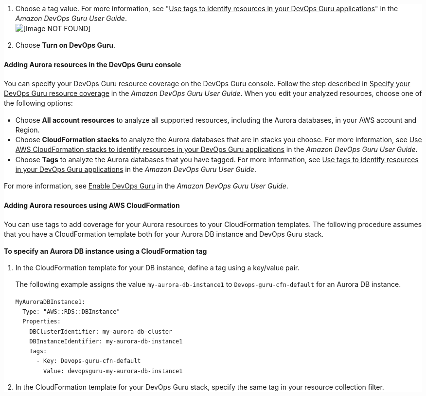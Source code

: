 1. Choose a tag value\. For more information, see "[Use tags to identify resources in your DevOps Guru applications](https://docs.aws.amazon.com/devops-guru/latest/userguide/working-with-resource-tags.html)" in the *Amazon DevOps Guru User Guide*\.  
![\[Image NOT FOUND\]](http://docs.aws.amazon.com/AmazonRDS/latest/AuroraUserGuide/images/devops-guru-turn-on.png)

1. Choose **Turn on DevOps Guru**\.

#### Adding Aurora resources in the DevOps Guru console<a name="devops-guru-for-rds.configuring.coverage.guru-console"></a>

You can specify your DevOps Guru resource coverage on the DevOps Guru console\. Follow the step described in [Specify your DevOps Guru resource coverage](https://docs.aws.amazon.com/devops-guru/latest/userguide/choose-coverage.html) in the *Amazon DevOps Guru User Guide*\. When you edit your analyzed resources, choose one of the following options:
+ Choose **All account resources** to analyze all supported resources, including the Aurora databases, in your AWS account and Region\.
+ Choose **CloudFormation stacks** to analyze the Aurora databases that are in stacks you choose\. For more information, see [Use AWS CloudFormation stacks to identify resources in your DevOps Guru applications](https://docs.aws.amazon.com/devops-guru/latest/userguide/working-with-cfn-stacks.html) in the *Amazon DevOps Guru User Guide*\.
+ Choose **Tags** to analyze the Aurora databases that you have tagged\. For more information, see [Use tags to identify resources in your DevOps Guru applications](https://docs.aws.amazon.com/devops-guru/latest/userguide/working-with-resource-tags.html) in the *Amazon DevOps Guru User Guide*\.

For more information, see [Enable DevOps Guru](https://docs.aws.amazon.com/devops-guru/latest/userguide/getting-started-enable-service.html) in the *Amazon DevOps Guru User Guide*\.

#### Adding Aurora resources using AWS CloudFormation<a name="devops-guru-for-rds.configuring.coverage.cfn"></a>

You can use tags to add coverage for your Aurora resources to your CloudFormation templates\. The following procedure assumes that you have a CloudFormation template both for your Aurora DB instance and DevOps Guru stack\.

**To specify an Aurora DB instance using a CloudFormation tag**

1. In the CloudFormation template for your DB instance, define a tag using a key/value pair\.

   The following example assigns the value `my-aurora-db-instance1` to `Devops-guru-cfn-default` for an Aurora DB instance\.

   ```
   MyAuroraDBInstance1:
     Type: "AWS::RDS::DBInstance"
     Properties:
       DBClusterIdentifier: my-aurora-db-cluster
       DBInstanceIdentifier: my-aurora-db-instance1
       Tags:
         - Key: Devops-guru-cfn-default
           Value: devopsguru-my-aurora-db-instance1
   ```

1. In the CloudFormation template for your DevOps Guru stack, specify the same tag in your resource collection filter\.
